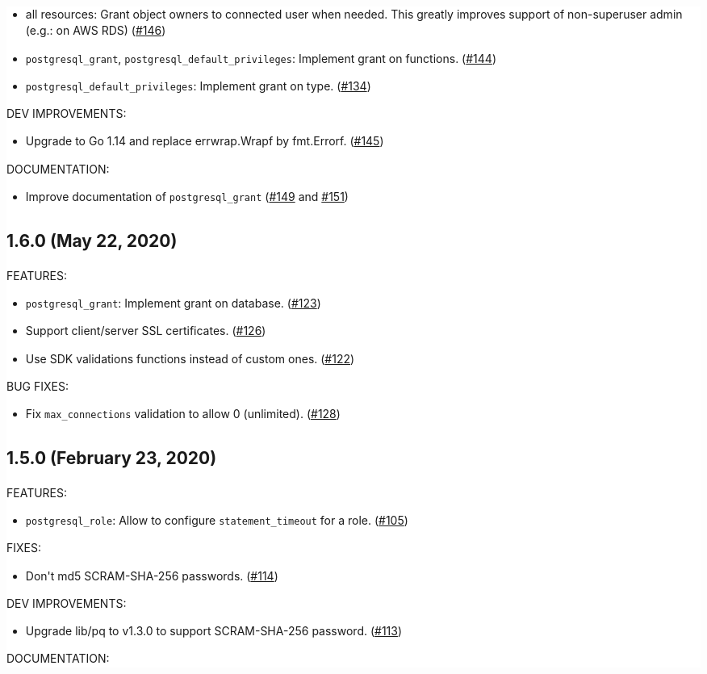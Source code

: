 * all resources: Grant object owners to connected user when needed.
  This greatly improves support of non-superuser admin (e.g.: on AWS RDS)
  ([#146](https://github.com/terraform-providers/terraform-provider-postgresql/pull/146))

* `postgresql_grant`, `postgresql_default_privileges`: Implement grant on functions.
  ([#144](https://github.com/terraform-providers/terraform-provider-postgresql/pull/144))

* `postgresql_default_privileges`: Implement grant on type.
  ([#134](https://github.com/terraform-providers/terraform-provider-postgresql/pull/134))

DEV IMPROVEMENTS:

* Upgrade to Go 1.14 and replace errwrap.Wrapf by fmt.Errorf.
  ([#145](https://github.com/terraform-providers/terraform-provider-postgresql/pull/145))


DOCUMENTATION:

* Improve documentation of `postgresql_grant`
  ([#149](https://github.com/terraform-providers/terraform-provider-postgresql/pull/149) and [#151](https://github.com/terraform-providers/terraform-provider-postgresql/pull/151))

## 1.6.0 (May 22, 2020)

FEATURES:

* `postgresql_grant`: Implement grant on database.
  ([#123](https://github.com/terraform-providers/terraform-provider-postgresql/pull/123))

* Support client/server SSL certificates.
  ([#126](https://github.com/terraform-providers/terraform-provider-postgresql/pull/126))

* Use SDK validations functions instead of custom ones.
  ([#122](https://github.com/terraform-providers/terraform-provider-postgresql/pull/122))

BUG FIXES:

* Fix `max_connections` validation to allow 0 (unlimited).
  ([#128](https://github.com/terraform-providers/terraform-provider-postgresql/pull/128))


## 1.5.0 (February 23, 2020)

FEATURES:

* `postgresql_role`: Allow to configure `statement_timeout` for a role.
  ([#105](https://github.com/terraform-providers/terraform-provider-postgresql/pull/105))

FIXES:

* Don't md5 SCRAM-SHA-256 passwords.
  ([#114](https://github.com/terraform-providers/terraform-provider-postgresql/pull/114))

DEV IMPROVEMENTS:

* Upgrade lib/pq to v1.3.0 to support SCRAM-SHA-256 password.
  ([#113](https://github.com/terraform-providers/terraform-provider-postgresql/pull/113))

DOCUMENTATION:
